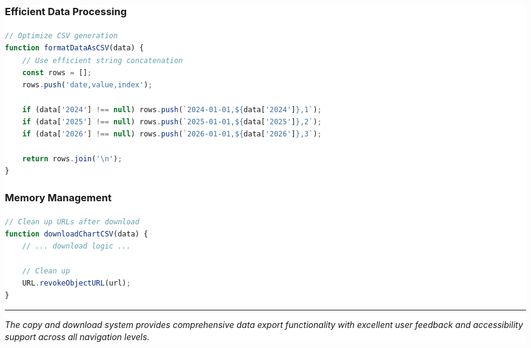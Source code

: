 ### Efficient Data Processing
```javascript
// Optimize CSV generation
function formatDataAsCSV(data) {
    // Use efficient string concatenation
    const rows = [];
    rows.push('date,value,index');
    
    if (data['2024'] !== null) rows.push(`2024-01-01,${data['2024']},1`);
    if (data['2025'] !== null) rows.push(`2025-01-01,${data['2025']},2`);
    if (data['2026'] !== null) rows.push(`2026-01-01,${data['2026']},3`);
    
    return rows.join('\n');
}
```

### Memory Management
```javascript
// Clean up URLs after download
function downloadChartCSV(data) {
    // ... download logic ...
    
    // Clean up
    URL.revokeObjectURL(url);
}
```

---

*The copy and download system provides comprehensive data export functionality with excellent user feedback and accessibility support across all navigation levels.*
